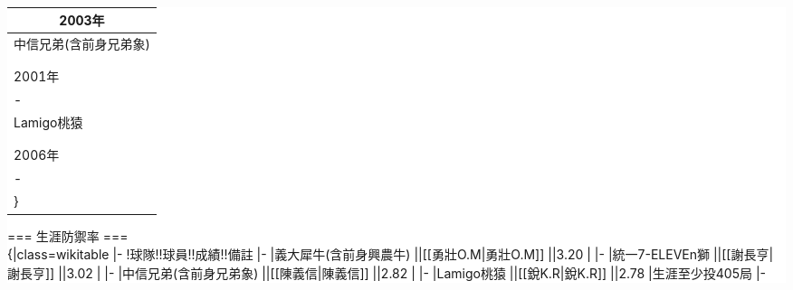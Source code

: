 |2003年
|-
|中信兄弟(含前身兄弟象)
||[[蕭任汶|蕭任汶]]
||1.40
|2001年
|-
|Lamigo桃猿
||[[雷鵬K.R|雷鵬K.R]]
||1.94
|2006年
|-
|}
===  生涯防禦率 ===  
{|class=wikitable
|-
!球隊!!球員!!成績!!備註
|-
|義大犀牛(含前身興農牛)
||[[勇壯O.M|勇壯O.M]]
||3.20
|
|-
|統一7-ELEVEn獅
||[[謝長亨|謝長亨]]
||3.02
|
|-
|中信兄弟(含前身兄弟象)
||[[陳義信|陳義信]]
||2.82
|
|-
|Lamigo桃猿
||[[銳K.R|銳K.R]]
||2.78
|生涯至少投405局
|-